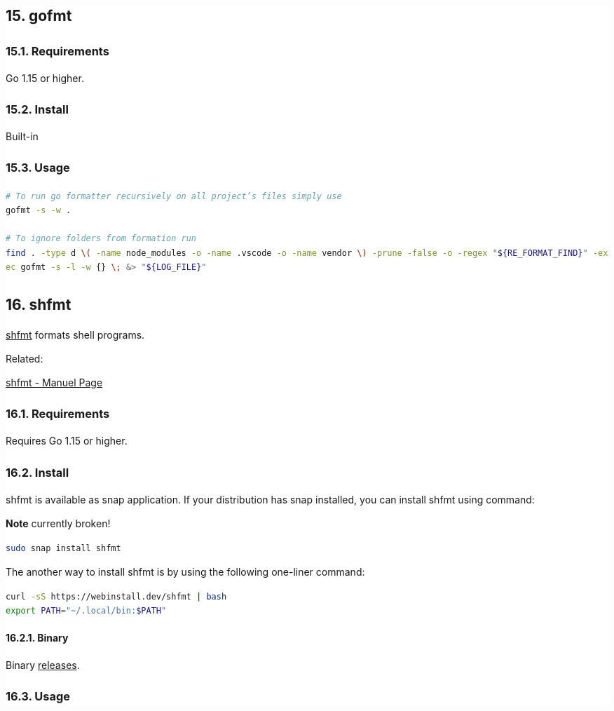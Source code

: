 ## 15. gofmt

### 15.1. Requirements

Go 1.15 or higher.

### 15.2. Install

Built-in

### 15.3. Usage

```bash
# To run go formatter recursively on all project’s files simply use
gofmt -s -w .

# To ignore folders from formation run
find . -type d \( -name node_modules -o -name .vscode -o -name vendor \) -prune -false -o -regex "${RE_FORMAT_FIND}" -exec gofmt -s -l -w {} \; &> "${LOG_FILE}"
```

## 16. shfmt

[shfmt](https://github.com/mvdan/sh) formats shell programs.

Related:

[shfmt - Manuel Page](https://www.mankier.com/1/shfmt#)

### 16.1. Requirements

Requires Go 1.15 or higher.

### 16.2. Install

shfmt is available as snap application. If your distribution has snap installed, you can install shfmt using command:

**Note** currently broken!

```bash
sudo snap install shfmt
```

The another way to install shfmt is by using the following one-liner command:

```bash
curl -sS https://webinstall.dev/shfmt | bash
export PATH="~/.local/bin:$PATH"
```

#### 16.2.1. Binary

Binary [releases](https://github.com/mvdan/sh/releases).

### 16.3. Usage
